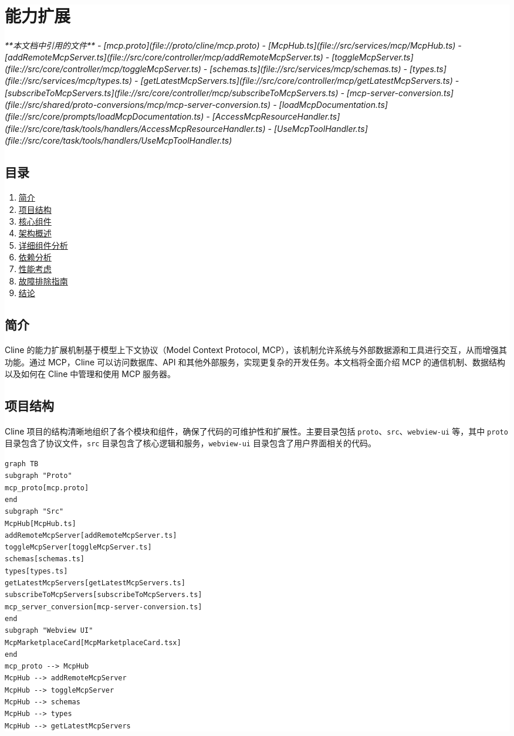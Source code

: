 # 能力扩展

<cite>
**本文档中引用的文件**  
- [mcp.proto](file://proto/cline/mcp.proto)
- [McpHub.ts](file://src/services/mcp/McpHub.ts)
- [addRemoteMcpServer.ts](file://src/core/controller/mcp/addRemoteMcpServer.ts)
- [toggleMcpServer.ts](file://src/core/controller/mcp/toggleMcpServer.ts)
- [schemas.ts](file://src/services/mcp/schemas.ts)
- [types.ts](file://src/services/mcp/types.ts)
- [getLatestMcpServers.ts](file://src/core/controller/mcp/getLatestMcpServers.ts)
- [subscribeToMcpServers.ts](file://src/core/controller/mcp/subscribeToMcpServers.ts)
- [mcp-server-conversion.ts](file://src/shared/proto-conversions/mcp/mcp-server-conversion.ts)
- [loadMcpDocumentation.ts](file://src/core/prompts/loadMcpDocumentation.ts)
- [AccessMcpResourceHandler.ts](file://src/core/task/tools/handlers/AccessMcpResourceHandler.ts)
- [UseMcpToolHandler.ts](file://src/core/task/tools/handlers/UseMcpToolHandler.ts)
</cite>

## 目录
1. [简介](#简介)
2. [项目结构](#项目结构)
3. [核心组件](#核心组件)
4. [架构概述](#架构概述)
5. [详细组件分析](#详细组件分析)
6. [依赖分析](#依赖分析)
7. [性能考虑](#性能考虑)
8. [故障排除指南](#故障排除指南)
9. [结论](#结论)

## 简介
Cline 的能力扩展机制基于模型上下文协议（Model Context Protocol, MCP），该机制允许系统与外部数据源和工具进行交互，从而增强其功能。通过 MCP，Cline 可以访问数据库、API 和其他外部服务，实现更复杂的开发任务。本文档将全面介绍 MCP 的通信机制、数据结构以及如何在 Cline 中管理和使用 MCP 服务器。

## 项目结构
Cline 项目的结构清晰地组织了各个模块和组件，确保了代码的可维护性和扩展性。主要目录包括 `proto`、`src`、`webview-ui` 等，其中 `proto` 目录包含了协议文件，`src` 目录包含了核心逻辑和服务，`webview-ui` 目录包含了用户界面相关的代码。

```mermaid
graph TB
subgraph "Proto"
mcp_proto[mcp.proto]
end
subgraph "Src"
McpHub[McpHub.ts]
addRemoteMcpServer[addRemoteMcpServer.ts]
toggleMcpServer[toggleMcpServer.ts]
schemas[schemas.ts]
types[types.ts]
getLatestMcpServers[getLatestMcpServers.ts]
subscribeToMcpServers[subscribeToMcpServers.ts]
mcp_server_conversion[mcp-server-conversion.ts]
end
subgraph "Webview UI"
McpMarketplaceCard[McpMarketplaceCard.tsx]
end
mcp_proto --> McpHub
McpHub --> addRemoteMcpServer
McpHub --> toggleMcpServer
McpHub --> schemas
McpHub --> types
McpHub --> getLatestMcpServers
```